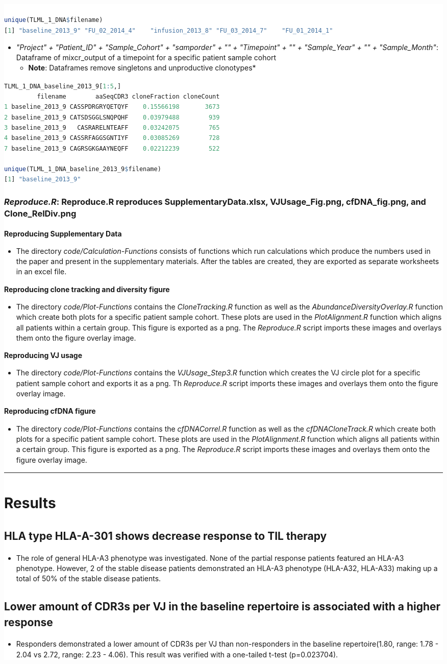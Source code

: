 ```R

unique(TLML_1_DNA$filename)
[1] "baseline_2013_9" "FU_02_2014_4"    "infusion_2013_8" "FU_03_2014_7"    "FU_01_2014_1"
```
 - *"Project" + "Patient_ID" + "Sample_Cohort" + "_samporder" + "_" + "Timepoint" + "_" + "Sample_Year" + "_" + "Sample_Month"*: Dataframe of mixcr_output of a timepoint for a specific patient sample cohort
	 - **Note**: Dataframes remove singletons and unproductive clonotypes*
```R
TLML_1_DNA_baseline_2013_9[1:5,]
         filename        aaSeqCDR3 cloneFraction cloneCount
1 baseline_2013_9 CASSPDRGRYQETQYF    0.15566198       3673
2 baseline_2013_9 CATSDSGGLSNQPQHF    0.03979488        939
3 baseline_2013_9   CASRARELNTEAFF    0.03242075        765
4 baseline_2013_9 CASSRFAGGSGNTIYF    0.03085269        728
7 baseline_2013_9 CAGRSGKGAAYNEQFF    0.02212239        522

unique(TLML_1_DNA_baseline_2013_9$filename)
[1] "baseline_2013_9"
```
### *Reproduce.R*: Reproduce.R reproduces SupplementaryData.xlsx, VJUsage_Fig.png, cfDNA_fig.png, and Clone_RelDiv.png
**Reproducing Supplementary Data**
 - The directory *code/Calculation-Functions* consists of functions which run calculations which produce the numbers used in the paper and present in the supplementary materials. After the tables are created, they are exported as separate worksheets in an excel file.

**Reproducing clone tracking and diversity figure**
 - The directory *code/Plot-Functions* contains the *CloneTracking.R* function as well as the *AbundanceDiversityOverlay.R* function which create both plots for a specific patient sample cohort. These plots are used in the *PlotAlignment.R* function which aligns all patients within a certain group. This figure is exported as a png. The *Reproduce.R* script imports these images and overlays them onto the figure overlay image.

**Reproducing VJ usage**
 - The directory *code/Plot-Functions* contains the *VJUsage_Step3.R* function which creates the VJ circle plot for a specific patient sample cohort and exports it as a png. Th *Reproduce.R* script imports these images and overlays them onto the figure overlay image. 

**Reproducing cfDNA figure**
 - The directory *code/Plot-Functions* contains the *cfDNACorrel.R* function as well as the *cfDNACloneTrack.R* which create both plots for a specific patient sample cohort. These plots are used in the *PlotAlignment.R* function which aligns all patients within a certain group. This figure is exported as a png. The *Reproduce.R* script imports these images and overlays them onto the figure overlay image. 

---

# Results

## HLA type HLA-A-301 shows decrease response to TIL therapy
 - The role of general HLA-A3 phenotype was investigated. None of the partial response patients featured an HLA-A3 phenotype. However, 2 of the stable disease patients demonstrated an HLA-A3 phenotype (HLA-A32, HLA-A33) making up a total of 50% of the stable disease patients.
## Lower amount of CDR3s per VJ in the baseline repertoire is associated with a higher response
 - Responders demonstrated a lower amount of CDR3s per VJ than non-responders in the baseline repertoire(1.80, range: 1.78 - 2.04 vs 2.72, range: 2.23 - 4.06). This result was verified with a one-tailed t-test (p=0.023704).